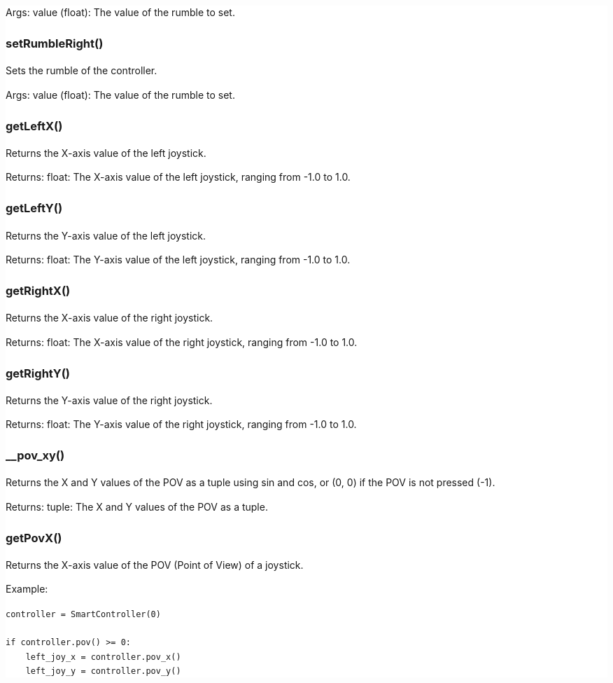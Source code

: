 Args:
    value (float): The value of the rumble to set.

### setRumbleRight()

Sets the rumble of the controller.

Args:
    value (float): The value of the rumble to set.

### getLeftX()

Returns the X-axis value of the left joystick.

Returns:
    float: The X-axis value of the left joystick, ranging from -1.0 to 1.0.

### getLeftY()

Returns the Y-axis value of the left joystick.

Returns:
    float: The Y-axis value of the left joystick, ranging from -1.0 to 1.0.

### getRightX()

Returns the X-axis value of the right joystick.

Returns:
    float: The X-axis value of the right joystick, ranging from -1.0 to 1.0.

### getRightY()

Returns the Y-axis value of the right joystick.

Returns:
    float: The Y-axis value of the right joystick, ranging from -1.0 to 1.0.

### __pov_xy()

Returns the X and Y values of the POV as a tuple using sin and cos,
or (0, 0) if the POV is not pressed (-1).

Returns:
    tuple: The X and Y values of the POV as a tuple.

### getPovX()

Returns the X-axis value of the POV (Point of View) of a joystick.

Example:
```
controller = SmartController(0)

if controller.pov() >= 0:
    left_joy_x = controller.pov_x()
    left_joy_y = controller.pov_y()
```
